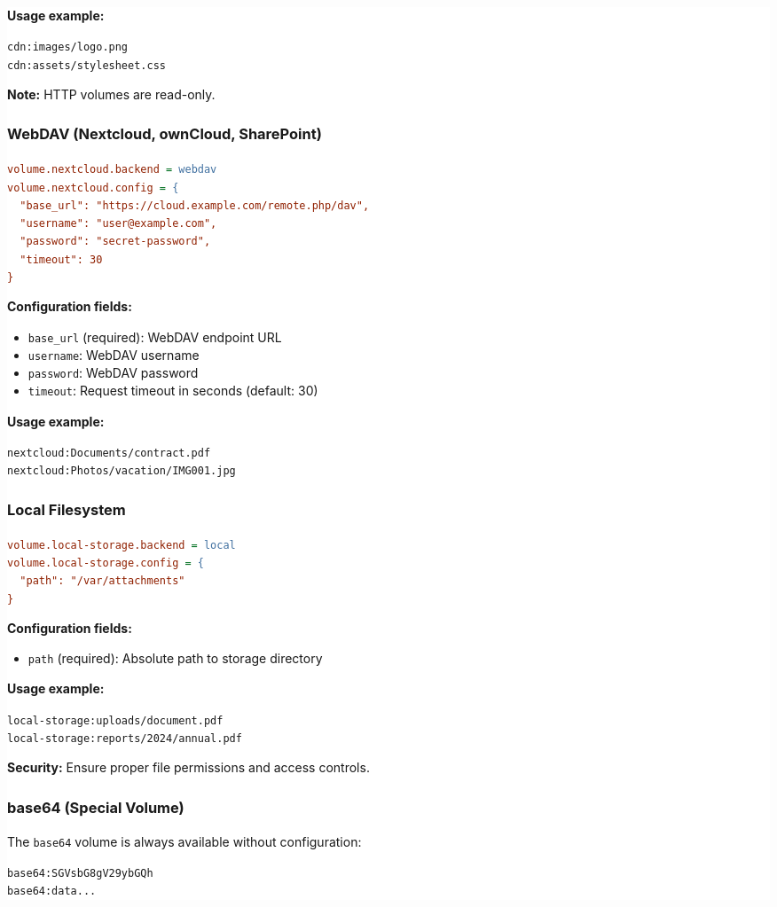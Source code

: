 **Usage example:**
```
cdn:images/logo.png
cdn:assets/stylesheet.css
```

**Note:** HTTP volumes are read-only.

### WebDAV (Nextcloud, ownCloud, SharePoint)

```ini
volume.nextcloud.backend = webdav
volume.nextcloud.config = {
  "base_url": "https://cloud.example.com/remote.php/dav",
  "username": "user@example.com",
  "password": "secret-password",
  "timeout": 30
}
```

**Configuration fields:**
- `base_url` (required): WebDAV endpoint URL
- `username`: WebDAV username
- `password`: WebDAV password
- `timeout`: Request timeout in seconds (default: 30)

**Usage example:**
```
nextcloud:Documents/contract.pdf
nextcloud:Photos/vacation/IMG001.jpg
```

### Local Filesystem

```ini
volume.local-storage.backend = local
volume.local-storage.config = {
  "path": "/var/attachments"
}
```

**Configuration fields:**
- `path` (required): Absolute path to storage directory

**Usage example:**
```
local-storage:uploads/document.pdf
local-storage:reports/2024/annual.pdf
```

**Security:** Ensure proper file permissions and access controls.

### base64 (Special Volume)

The `base64` volume is always available without configuration:

```
base64:SGVsbG8gV29ybGQh
base64:data...
```
